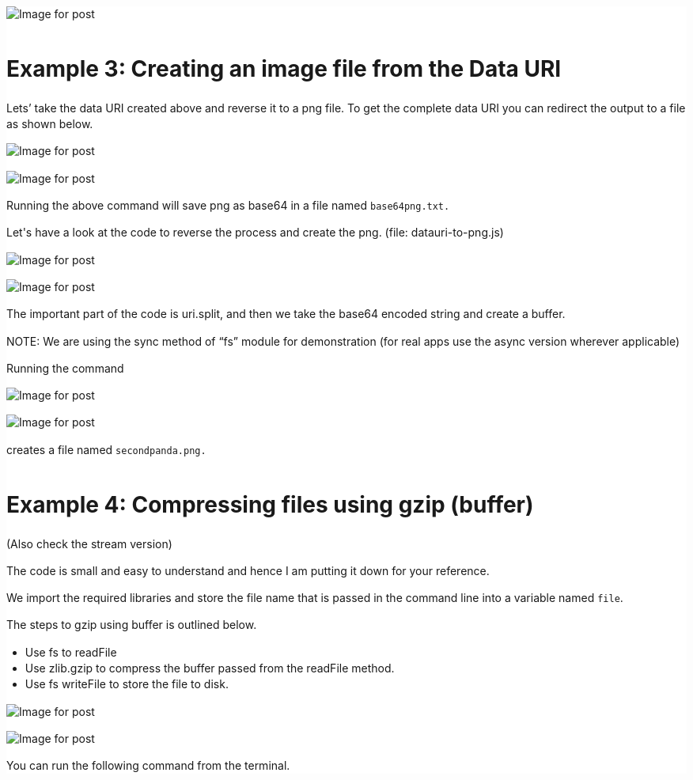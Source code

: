 ![Image for post](https://miro.medium.com/max/1014/1*htupytB-qwP3LUq1tinztA.png)

# Example 3: Creating an image file from the Data URI

Lets’ take the data URI created above and reverse it to a png file. To get the complete data URI you can redirect the output to a file as shown below.

![Image for post](https://miro.medium.com/max/60/1*SW4lcwkB-YEVI-KMjy02bA.png?q=20)

![Image for post](https://miro.medium.com/max/610/1*SW4lcwkB-YEVI-KMjy02bA.png)

Running the above command will save png as base64 in a file named `base64png.txt.`

Let's have a look at the code to reverse the process and create the png. (file: datauri-to-png.js)

![Image for post](https://miro.medium.com/max/60/1*zD8hNchdwrV-mEQ1sKukMg.png?q=20)

![Image for post](https://miro.medium.com/max/1279/1*zD8hNchdwrV-mEQ1sKukMg.png)

The important part of the code is uri.split, and then we take the base64 encoded string and create a buffer.

NOTE: We are using the sync method of “fs” module for demonstration (for real apps use the async version wherever applicable)

Running the command

![Image for post](https://miro.medium.com/max/60/1*8bJHmVtqzp1OAmlgZchj-g.png?q=20)

![Image for post](https://miro.medium.com/max/370/1*8bJHmVtqzp1OAmlgZchj-g.png)

creates a file named `secondpanda.png.`

# Example 4: Compressing files using gzip (buffer)

(Also check the stream version)

The code is small and easy to understand and hence I am putting it down for your reference.

We import the required libraries and store the file name that is passed in the command line into a variable named `file`.

The steps to gzip using buffer is outlined below.

- Use fs to readFile
- Use zlib.gzip to compress the buffer passed from the readFile method.
- Use fs writeFile to store the file to disk.

![Image for post](https://miro.medium.com/max/60/1*1jZ6C1i3AjyqrN5M12yC1A.png?q=20)

![Image for post](https://miro.medium.com/max/934/1*1jZ6C1i3AjyqrN5M12yC1A.png)

You can run the following command from the terminal.
